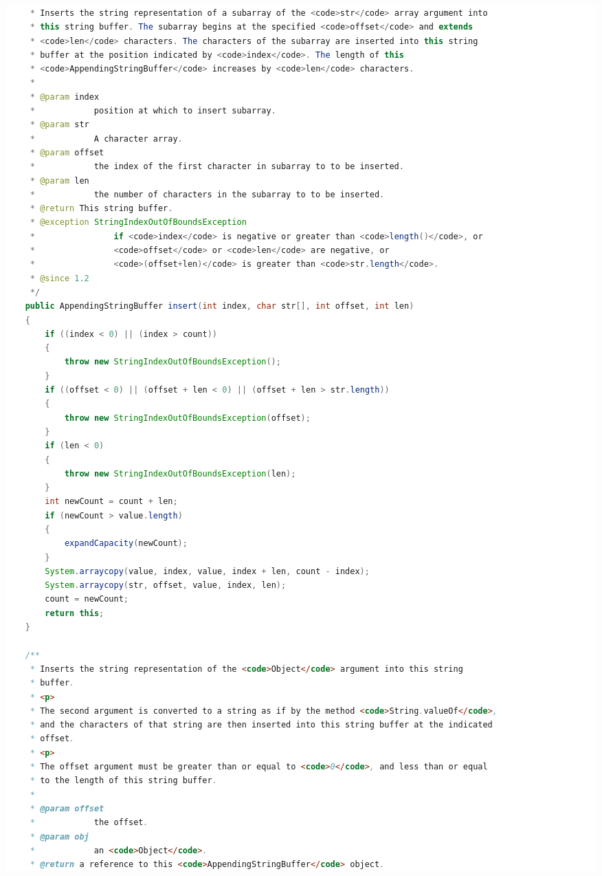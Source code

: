 ```java
	 * Inserts the string representation of a subarray of the <code>str</code> array argument into
	 * this string buffer. The subarray begins at the specified <code>offset</code> and extends
	 * <code>len</code> characters. The characters of the subarray are inserted into this string
	 * buffer at the position indicated by <code>index</code>. The length of this
	 * <code>AppendingStringBuffer</code> increases by <code>len</code> characters.
	 * 
	 * @param index
	 *            position at which to insert subarray.
	 * @param str
	 *            A character array.
	 * @param offset
	 *            the index of the first character in subarray to to be inserted.
	 * @param len
	 *            the number of characters in the subarray to to be inserted.
	 * @return This string buffer.
	 * @exception StringIndexOutOfBoundsException
	 *                if <code>index</code> is negative or greater than <code>length()</code>, or
	 *                <code>offset</code> or <code>len</code> are negative, or
	 *                <code>(offset+len)</code> is greater than <code>str.length</code>.
	 * @since 1.2
	 */
	public AppendingStringBuffer insert(int index, char str[], int offset, int len)
	{
		if ((index < 0) || (index > count))
		{
			throw new StringIndexOutOfBoundsException();
		}
		if ((offset < 0) || (offset + len < 0) || (offset + len > str.length))
		{
			throw new StringIndexOutOfBoundsException(offset);
		}
		if (len < 0)
		{
			throw new StringIndexOutOfBoundsException(len);
		}
		int newCount = count + len;
		if (newCount > value.length)
		{
			expandCapacity(newCount);
		}
		System.arraycopy(value, index, value, index + len, count - index);
		System.arraycopy(str, offset, value, index, len);
		count = newCount;
		return this;
	}

	/**
	 * Inserts the string representation of the <code>Object</code> argument into this string
	 * buffer.
	 * <p>
	 * The second argument is converted to a string as if by the method <code>String.valueOf</code>,
	 * and the characters of that string are then inserted into this string buffer at the indicated
	 * offset.
	 * <p>
	 * The offset argument must be greater than or equal to <code>0</code>, and less than or equal
	 * to the length of this string buffer.
	 * 
	 * @param offset
	 *            the offset.
	 * @param obj
	 *            an <code>Object</code>.
	 * @return a reference to this <code>AppendingStringBuffer</code> object.
```